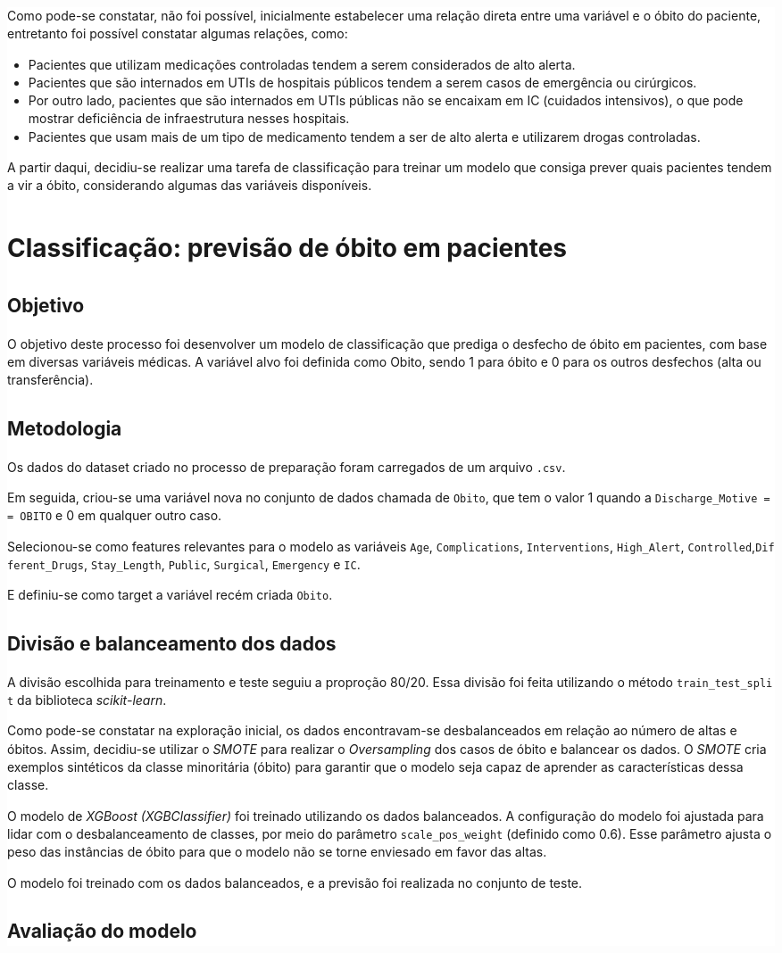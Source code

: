 Como pode-se constatar, não foi possível, inicialmente estabelecer uma relação direta entre uma variável e o óbito do paciente, entretanto foi possível constatar algumas relações, como:

- Pacientes que utilizam medicações controladas tendem a serem considerados de alto alerta.
- Pacientes que são internados em UTIs de hospitais públicos tendem a serem casos de emergência ou cirúrgicos.
- Por outro lado, pacientes que são internados em UTIs públicas não se encaixam em IC (cuidados intensivos), o que pode mostrar deficiência de infraestrutura nesses hospitais.
- Pacientes que usam mais de um tipo de medicamento tendem a ser de alto alerta e utilizarem drogas controladas.

A partir daqui, decidiu-se realizar uma tarefa de classificação para treinar um modelo que consiga prever quais pacientes tendem a vir a óbito, considerando algumas das variáveis disponíveis.

# Classificação: previsão de óbito em pacientes

## Objetivo
O objetivo deste processo foi desenvolver um modelo de classificação que prediga o desfecho de óbito em pacientes, com base em diversas variáveis médicas. A variável alvo foi definida como Obito, sendo 1 para óbito e 0 para os outros desfechos (alta ou transferência).

## Metodologia

Os dados do dataset criado no processo de preparação foram carregados de um arquivo ```.csv```.

Em seguida, criou-se uma variável nova no conjunto de dados chamada de ```Obito```, que tem o valor 1 quando a ```Discharge_Motive == OBITO``` e 0 em qualquer outro caso.

Selecionou-se como features relevantes para o modelo as variáveis ```Age```, ```Complications```, ```Interventions```, ```High_Alert```, ```Controlled```,```Different_Drugs```, ```Stay_Length```, ```Public```, ```Surgical```, ```Emergency``` e ```IC```.

E definiu-se como target a variável recém criada ```Obito```.

## Divisão e balanceamento dos dados
A divisão escolhida para treinamento e teste seguiu a proproção 80/20. Essa divisão foi feita utilizando o método ```train_test_split``` da biblioteca *scikit-learn*.

Como pode-se constatar na exploração inicial, os dados encontravam-se desbalanceados em relação ao número de altas e óbitos. Assim, decidiu-se utilizar o *SMOTE* para realizar o *Oversampling* dos casos de óbito e balancear os dados. O *SMOTE* cria exemplos sintéticos da classe minoritária (óbito) para garantir que o modelo seja capaz de aprender as características dessa classe.

O modelo de *XGBoost (XGBClassifier)* foi treinado utilizando os dados balanceados. A configuração do modelo foi ajustada para lidar com o desbalanceamento de classes, por meio do parâmetro ```scale_pos_weight``` (definido como 0.6). Esse parâmetro ajusta o peso das instâncias de óbito para que o modelo não se torne enviesado em favor das altas.

O modelo foi treinado com os dados balanceados, e a previsão foi realizada no conjunto de teste.

## Avaliação do modelo
